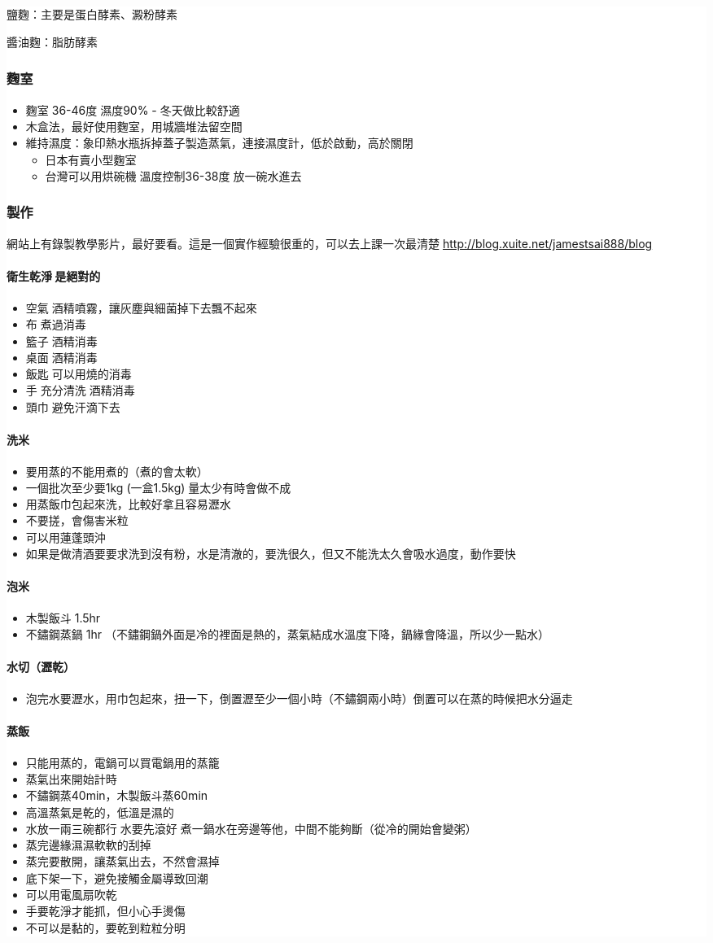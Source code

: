 鹽麴：主要是蛋白酵素、澱粉酵素

醬油麴：脂肪酵素

### 麴室
* 麴室 36-46度 濕度90% - 冬天做比較舒適
* 木盒法，最好使用麴室，用城牆堆法留空間
* 維持濕度：象印熱水瓶拆掉蓋子製造蒸氣，連接濕度計，低於啟動，高於關閉
  * 日本有賣小型麴室
  * 台灣可以用烘碗機 溫度控制36-38度 放一碗水進去

### 製作
網站上有錄製教學影片，最好要看。這是一個實作經驗很重的，可以去上課一次最清楚
<http://blog.xuite.net/jamestsai888/blog>

#### 衛生乾淨 是絕對的
* 空氣 酒精噴霧，讓灰塵與細菌掉下去飄不起來
* 布 煮過消毒
* 籃子 酒精消毒
* 桌面 酒精消毒
* 飯匙 可以用燒的消毒
* 手 充分清洗 酒精消毒
* 頭巾 避免汗滴下去

#### 洗米
* 要用蒸的不能用煮的（煮的會太軟）
* 一個批次至少要1kg (一盒1.5kg) 量太少有時會做不成
* 用蒸飯巾包起來洗，比較好拿且容易瀝水
* 不要搓，會傷害米粒
* 可以用蓮蓬頭沖
* 如果是做清酒要要求洗到沒有粉，水是清澈的，要洗很久，但又不能洗太久會吸水過度，動作要快

#### 泡米 
* 木製飯斗 1.5hr
* 不鏽鋼蒸鍋 1hr （不鏽鋼鍋外面是冷的裡面是熱的，蒸氣結成水溫度下降，鍋緣會降溫，所以少一點水）

#### 水切（瀝乾）
* 泡完水要瀝水，用巾包起來，扭一下，倒置瀝至少一個小時（不鏽鋼兩小時）倒置可以在蒸的時候把水分逼走

#### 蒸飯
* 只能用蒸的，電鍋可以買電鍋用的蒸籠
* 蒸氣出來開始計時
* 不鏽鋼蒸40min，木製飯斗蒸60min
* 高溫蒸氣是乾的，低溫是濕的
* 水放一兩三碗都行 水要先滾好 煮一鍋水在旁邊等他，中間不能夠斷（從冷的開始會變粥）
* 蒸完邊緣濕濕軟軟的刮掉
* 蒸完要散開，讓蒸氣出去，不然會濕掉
* 底下架一下，避免接觸金屬導致回潮
* 可以用電風扇吹乾
* 手要乾淨才能抓，但小心手燙傷
* 不可以是黏的，要乾到粒粒分明
